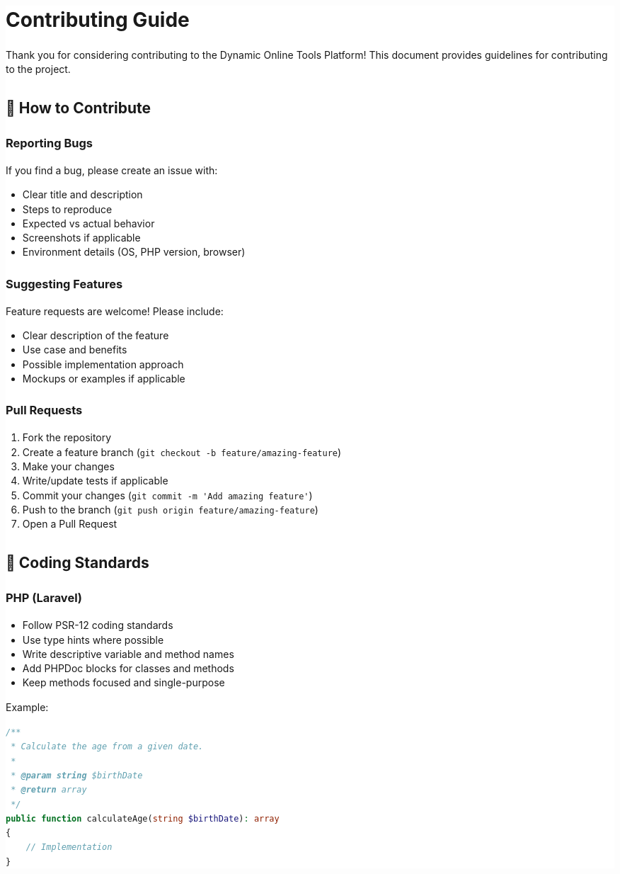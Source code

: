 # Contributing Guide

Thank you for considering contributing to the Dynamic Online Tools Platform! This document provides guidelines for contributing to the project.

## 🤝 How to Contribute

### Reporting Bugs

If you find a bug, please create an issue with:
- Clear title and description
- Steps to reproduce
- Expected vs actual behavior
- Screenshots if applicable
- Environment details (OS, PHP version, browser)

### Suggesting Features

Feature requests are welcome! Please include:
- Clear description of the feature
- Use case and benefits
- Possible implementation approach
- Mockups or examples if applicable

### Pull Requests

1. Fork the repository
2. Create a feature branch (`git checkout -b feature/amazing-feature`)
3. Make your changes
4. Write/update tests if applicable
5. Commit your changes (`git commit -m 'Add amazing feature'`)
6. Push to the branch (`git push origin feature/amazing-feature`)
7. Open a Pull Request

## 📝 Coding Standards

### PHP (Laravel)

- Follow PSR-12 coding standards
- Use type hints where possible
- Write descriptive variable and method names
- Add PHPDoc blocks for classes and methods
- Keep methods focused and single-purpose

Example:
```php
/**
 * Calculate the age from a given date.
 *
 * @param string $birthDate
 * @return array
 */
public function calculateAge(string $birthDate): array
{
    // Implementation
}
```
